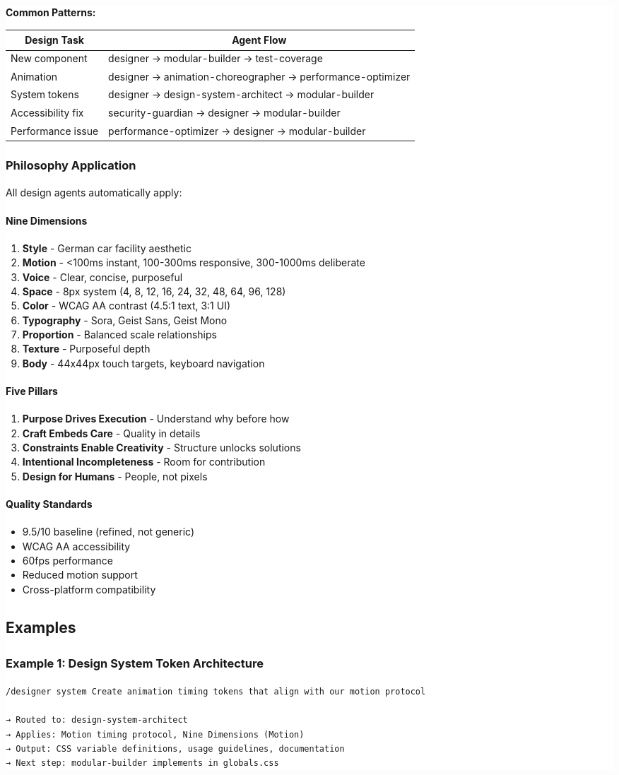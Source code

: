 **Common Patterns:**

| Design Task | Agent Flow |
|-------------|------------|
| New component | designer → modular-builder → test-coverage |
| Animation | designer → animation-choreographer → performance-optimizer |
| System tokens | designer → design-system-architect → modular-builder |
| Accessibility fix | security-guardian → designer → modular-builder |
| Performance issue | performance-optimizer → designer → modular-builder |

### Philosophy Application

All design agents automatically apply:

#### Nine Dimensions
1. **Style** - German car facility aesthetic
2. **Motion** - <100ms instant, 100-300ms responsive, 300-1000ms deliberate
3. **Voice** - Clear, concise, purposeful
4. **Space** - 8px system (4, 8, 12, 16, 24, 32, 48, 64, 96, 128)
5. **Color** - WCAG AA contrast (4.5:1 text, 3:1 UI)
6. **Typography** - Sora, Geist Sans, Geist Mono
7. **Proportion** - Balanced scale relationships
8. **Texture** - Purposeful depth
9. **Body** - 44x44px touch targets, keyboard navigation

#### Five Pillars
1. **Purpose Drives Execution** - Understand why before how
2. **Craft Embeds Care** - Quality in details
3. **Constraints Enable Creativity** - Structure unlocks solutions
4. **Intentional Incompleteness** - Room for contribution
5. **Design for Humans** - People, not pixels

#### Quality Standards
- 9.5/10 baseline (refined, not generic)
- WCAG AA accessibility
- 60fps performance
- Reduced motion support
- Cross-platform compatibility

## Examples

### Example 1: Design System Token Architecture

```
/designer system Create animation timing tokens that align with our motion protocol

→ Routed to: design-system-architect
→ Applies: Motion timing protocol, Nine Dimensions (Motion)
→ Output: CSS variable definitions, usage guidelines, documentation
→ Next step: modular-builder implements in globals.css
```
